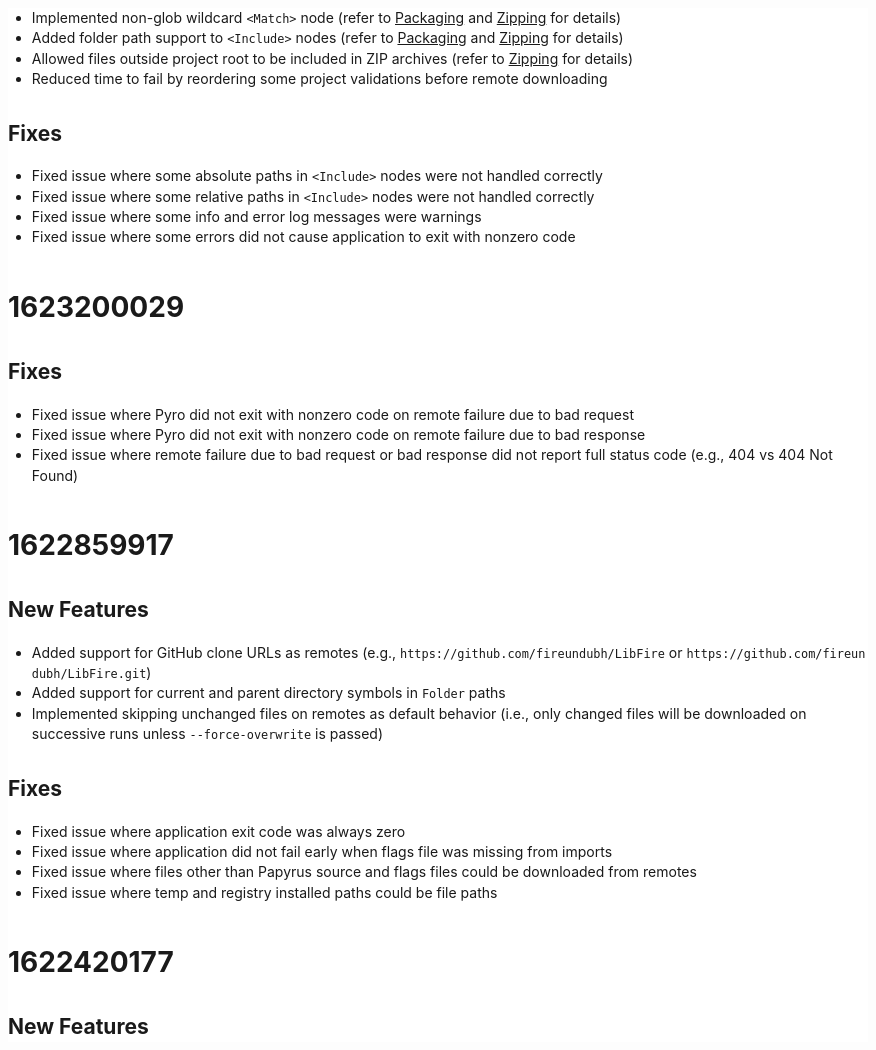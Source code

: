 - Implemented non-glob wildcard `<Match>` node (refer to [Packaging](https://wiki.fireundubh.com/pyro/packaging) and [Zipping](https://wiki.fireundubh.com/pyro/packaging) for details)
- Added folder path support to `<Include>` nodes (refer to [Packaging](https://wiki.fireundubh.com/pyro/packaging) and [Zipping](https://wiki.fireundubh.com/pyro/packaging) for details)
- Allowed files outside project root to be included in ZIP archives (refer to [Zipping](https://wiki.fireundubh.com/pyro/packaging) for details)
- Reduced time to fail by reordering some project validations before remote downloading


## Fixes

- Fixed issue where some absolute paths in  `<Include>` nodes were not handled correctly
- Fixed issue where some relative paths in  `<Include>` nodes were not handled correctly
- Fixed issue where some info and error log messages were warnings
- Fixed issue where some errors did not cause application to exit with nonzero code


# 1623200029

## Fixes

- Fixed issue where Pyro did not exit with nonzero code on remote failure due to bad request
- Fixed issue where Pyro did not exit with nonzero code on remote failure due to bad response
- Fixed issue where remote failure due to bad request or bad response did not report full status code (e.g., 404 vs 404 Not Found)


# 1622859917

## New Features

- Added support for GitHub clone URLs as remotes (e.g., `https://github.com/fireundubh/LibFire` or `https://github.com/fireundubh/LibFire.git`)
- Added support for current and parent directory symbols in `Folder` paths
- Implemented skipping unchanged files on remotes as default behavior (i.e., only changed files will be downloaded on successive runs unless `--force-overwrite` is passed)


## Fixes

- Fixed issue where application exit code was always zero
- Fixed issue where application did not fail early when flags file was missing from imports
- Fixed issue where files other than Papyrus source and flags files could be downloaded from remotes
- Fixed issue where temp and registry installed paths could be file paths


# 1622420177

## New Features
